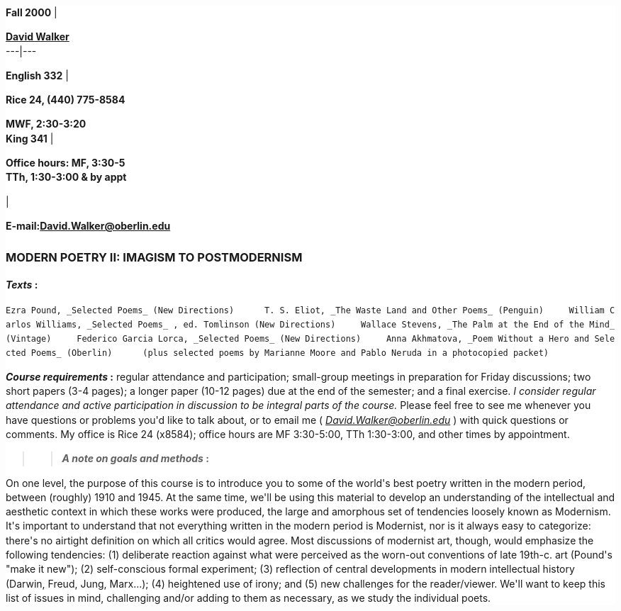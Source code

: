 **Fall 2000** |

**[David Walker](../../faculty/walker.html)**  
---|---  
  
**English 332** |

**Rice 24, (440) 775-8584**  
  
**MWF, 2:30-3:20**  
**King 341** |

**Office hours: MF, 3:30-5  
TTh, 1:30-3:00  & by appt**  
  
|

**E-mail:[David.Walker@oberlin.edu](mailto:david.walker@oberlin.edu)**  
  
### **MODERN POETRY II: IMAGISM TO POSTMODERNISM**

**_Texts_ :**

    Ezra Pound, _Selected Poems_ (New Directions)      T. S. Eliot, _The Waste Land and Other Poems_ (Penguin)     William Carlos Williams, _Selected Poems_ , ed. Tomlinson (New Directions)     Wallace Stevens, _The Palm at the End of the Mind_ (Vintage)     Federico Garcia Lorca, _Selected Poems_ (New Directions)     Anna Akhmatova, _Poem Without a Hero and Selected Poems_ (Oberlin)      (plus selected poems by Marianne Moore and Pablo Neruda in a photocopied packet) 

**_Course requirements_ :** regular attendance and participation; small-group
meetings in preparation for Friday discussions; two short papers (3-4 pages);
a longer paper (10-12 pages) due at the end of the semester; and a final
exercise. _I consider regular attendance and active participation in
discussion to be integral parts of the course._ Please feel free to see me
whenever you have questions or problems you'd like to talk about, or to email
me ( _[David.Walker@oberlin.edu](mailto:david.walker@oberlin.edu)_ ) with
quick questions or comments. My office is Rice 24 (x8584); office hours are MF
3:30-5:00, TTh 1:30-3:00, and other times by appointment.

> > **_A note on goals and methods_ :**

On one level, the purpose of this course is to introduce you to some of the
world's best poetry written in the modern period, between (roughly) 1910 and
1945. At the same time, we'll be using this material to develop an
understanding of the intellectual and aesthetic context in which these works
were produced, the large and amorphous set of tendencies loosely known as
Modernism. It's important to understand that not everything written in the
modern period is Modernist, nor is it always easy to categorize: there's no
airtight definition on which all critics would agree. Most discussions of
modernist art, though, would emphasize the following tendencies: (1)
deliberate reaction against what were perceived as the worn-out conventions of
late 19th-c. art (Pound's "make it new"); (2) self-conscious formal
experiment; (3) reflection of central developments in modern intellectual
history (Darwin, Freud, Jung, Marx...); (4) heightened use of irony; and (5)
new challenges for the reader/viewer. We'll want to keep this list of issues
in mind, challenging and/or adding to them as necessary, as we study the
individual poets.
